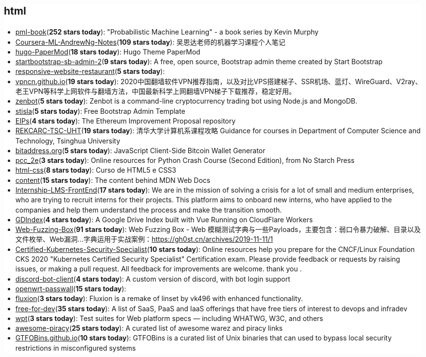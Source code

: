 ## html
+ [pml-book](https://github.com/probml/pml-book)(**252 stars today**): "Probabilistic Machine Learning" - a book series by Kevin Murphy
+ [Coursera-ML-AndrewNg-Notes](https://github.com/fengdu78/Coursera-ML-AndrewNg-Notes)(**109 stars today**): 吴恩达老师的机器学习课程个人笔记
+ [hugo-PaperMod](https://github.com/adityatelange/hugo-PaperMod)(**18 stars today**): Hugo Theme PaperMod
+ [startbootstrap-sb-admin-2](https://github.com/StartBootstrap/startbootstrap-sb-admin-2)(**9 stars today**): A free, open source, Bootstrap admin theme created by Start Bootstrap
+ [responsive-website-restaurant](https://github.com/bedimcode/responsive-website-restaurant)(**5 stars today**): 
+ [vpncn.github.io](https://github.com/vpncn/vpncn.github.io)(**19 stars today**): 2020中国翻墙软件VPN推荐指南，以及对比VPS搭建梯子、SSR机场、蓝灯、WireGuard、V2ray、老王VPN等科学上网软件与翻墙方法，中国最新科学上网翻墙VPN梯子下载推荐，稳定好用。
+ [zenbot](https://github.com/DeviaVir/zenbot)(**5 stars today**): Zenbot is a command-line cryptocurrency trading bot using Node.js and MongoDB.
+ [stisla](https://github.com/stisla/stisla)(**5 stars today**): Free Bootstrap Admin Template
+ [EIPs](https://github.com/ethereum/EIPs)(**4 stars today**): The Ethereum Improvement Proposal repository
+ [REKCARC-TSC-UHT](https://github.com/PKUanonym/REKCARC-TSC-UHT)(**19 stars today**): 清华大学计算机系课程攻略 Guidance for courses in Department of Computer Science and Technology, Tsinghua University
+ [bitaddress.org](https://github.com/pointbiz/bitaddress.org)(**5 stars today**): JavaScript Client-Side Bitcoin Wallet Generator
+ [pcc_2e](https://github.com/ehmatthes/pcc_2e)(**3 stars today**): Online resources for Python Crash Course (Second Edition), from No Starch Press
+ [html-css](https://github.com/gustavoguanabara/html-css)(**8 stars today**): Curso de HTML5 e CSS3
+ [content](https://github.com/mdn/content)(**15 stars today**): The content behind MDN Web Docs
+ [Internship-LMS-FrontEnd](https://github.com/praveenscience/Internship-LMS-FrontEnd)(**17 stars today**): We are in the mission of solving a crisis for a lot of small and medium enterprises, who are trying to recruit interns for their projects. This platform aims to onboard new interns, who have applied to the companies and help them understand the process and make the transition smooth.
+ [GDIndex](https://github.com/maple3142/GDIndex)(**4 stars today**): A Google Drive Index built with Vue Running on CloudFlare Workers
+ [Web-Fuzzing-Box](https://github.com/gh0stkey/Web-Fuzzing-Box)(**91 stars today**): Web Fuzzing Box - Web 模糊测试字典与一些Payloads，主要包含：弱口令暴力破解、目录以及文件枚举、Web漏洞...字典运用于实战案例：https://gh0st.cn/archives/2019-11-11/1
+ [Certified-Kubernetes-Security-Specialist](https://github.com/walidshaari/Certified-Kubernetes-Security-Specialist)(**10 stars today**): Online resources help you prepare for the CNCF/Linux Foundation CKS 2020 "Kubernetes Certified Security Specialist" Certification exam. Please provide feedback or requests by raising issues, or making a pull request. All feedback for improvements are welcome. thank you .
+ [discord-bot-client](https://github.com/Flam3rboy/discord-bot-client)(**4 stars today**): A custom version of discord, with bot login support
+ [openwrt-passwall](https://github.com/xiaorouji/openwrt-passwall)(**15 stars today**): 
+ [fluxion](https://github.com/FluxionNetwork/fluxion)(**3 stars today**): Fluxion is a remake of linset by vk496 with enhanced functionality.
+ [free-for-dev](https://github.com/ripienaar/free-for-dev)(**35 stars today**): A list of SaaS, PaaS and IaaS offerings that have free tiers of interest to devops and infradev
+ [wpt](https://github.com/web-platform-tests/wpt)(**3 stars today**): Test suites for Web platform specs — including WHATWG, W3C, and others
+ [awesome-piracy](https://github.com/Igglybuff/awesome-piracy)(**25 stars today**): A curated list of awesome warez and piracy links
+ [GTFOBins.github.io](https://github.com/GTFOBins/GTFOBins.github.io)(**10 stars today**): GTFOBins is a curated list of Unix binaries that can used to bypass local security restrictions in misconfigured systems

